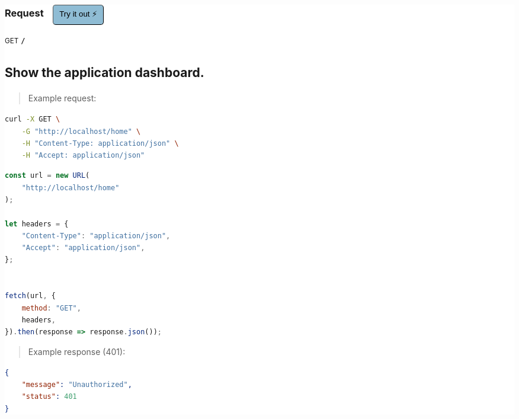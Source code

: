 <h3>
    Request&nbsp;&nbsp;&nbsp;
        <button type="button" style="background-color: #8fbcd4; padding: 5px 10px; border-radius: 5px; border-width: thin;" id="btn-tryout-GET-" onclick="tryItOut('GET-');">Try it out ⚡</button>
    <button type="button" style="background-color: #c97a7e; padding: 5px 10px; border-radius: 5px; border-width: thin;" id="btn-canceltryout-GET-" onclick="cancelTryOut('GET-');" hidden>Cancel</button>&nbsp;&nbsp;
    <button type="submit" style="background-color: #6ac174; padding: 5px 10px; border-radius: 5px; border-width: thin;" id="btn-executetryout-GET-" hidden>Send Request 💥</button>
    </h3>
<p>
<small class="badge badge-green">GET</small>
 <b><code>/</code></b>
</p>
</form>


## Show the application dashboard.




> Example request:

```bash
curl -X GET \
    -G "http://localhost/home" \
    -H "Content-Type: application/json" \
    -H "Accept: application/json"
```

```javascript
const url = new URL(
    "http://localhost/home"
);

let headers = {
    "Content-Type": "application/json",
    "Accept": "application/json",
};


fetch(url, {
    method: "GET",
    headers,
}).then(response => response.json());
```


> Example response (401):

```json
{
    "message": "Unauthorized",
    "status": 401
}
```
<div id="execution-results-GEThome" hidden>
    <blockquote>Received response<span id="execution-response-status-GEThome"></span>:</blockquote>
    <pre class="json"><code id="execution-response-content-GEThome"></code></pre>
</div>
<div id="execution-error-GEThome" hidden>
    <blockquote>Request failed with error:</blockquote>
    <pre><code id="execution-error-message-GEThome"></code></pre>
</div>
<form id="form-GEThome" data-method="GET" data-path="home" data-authed="0" data-hasfiles="0" data-headers='{"Content-Type":"application\/json","Accept":"application\/json"}' onsubmit="event.preventDefault(); executeTryOut('GEThome', this);">
<h3>
